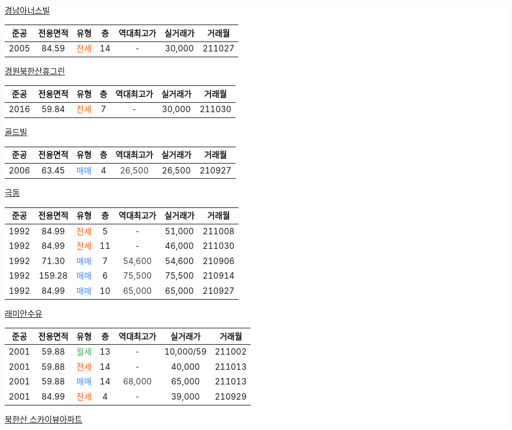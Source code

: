 
[경남아너스빌](https://search.naver.com/search.naver?query=%EC%84%9C%EC%9A%B8%ED%8A%B9%EB%B3%84%EC%8B%9C+%EA%B0%95%EB%B6%81%EA%B5%AC+%EC%88%98%EC%9C%A0%EB%8F%99+%EA%B2%BD%EB%82%A8%EC%95%84%EB%84%88%EC%8A%A4%EB%B9%8C)

|준공|전용면적|유형|층|역대최고가|실거래가|거래월|
|:---:|:---:|:---:|:---:|:---:|:---:|:---:|
|2005|84.59|<span style="color:#ff5a00">전세</span>|14|<span style="color:#444444">-</span>|30,000|211027|

[경원북한산휴그린](https://search.naver.com/search.naver?query=%EC%84%9C%EC%9A%B8%ED%8A%B9%EB%B3%84%EC%8B%9C+%EA%B0%95%EB%B6%81%EA%B5%AC+%EC%88%98%EC%9C%A0%EB%8F%99+%EA%B2%BD%EC%9B%90%EB%B6%81%ED%95%9C%EC%82%B0%ED%9C%B4%EA%B7%B8%EB%A6%B0)

|준공|전용면적|유형|층|역대최고가|실거래가|거래월|
|:---:|:---:|:---:|:---:|:---:|:---:|:---:|
|2016|59.84|<span style="color:#ff5a00">전세</span>|7|<span style="color:#444444">-</span>|30,000|211030|

[골드빌](https://search.naver.com/search.naver?query=%EC%84%9C%EC%9A%B8%ED%8A%B9%EB%B3%84%EC%8B%9C+%EA%B0%95%EB%B6%81%EA%B5%AC+%EC%88%98%EC%9C%A0%EB%8F%99+%EA%B3%A8%EB%93%9C%EB%B9%8C)

|준공|전용면적|유형|층|역대최고가|실거래가|거래월|
|:---:|:---:|:---:|:---:|:---:|:---:|:---:|
|2006|63.45|<span style="color:#4285f3">매매</span>|4|<span style="color:#444444">26,500</span>|26,500|210927|

[극동](https://search.naver.com/search.naver?query=%EC%84%9C%EC%9A%B8%ED%8A%B9%EB%B3%84%EC%8B%9C+%EA%B0%95%EB%B6%81%EA%B5%AC+%EC%88%98%EC%9C%A0%EB%8F%99+%EA%B7%B9%EB%8F%99)

|준공|전용면적|유형|층|역대최고가|실거래가|거래월|
|:---:|:---:|:---:|:---:|:---:|:---:|:---:|
|1992|84.99|<span style="color:#ff5a00">전세</span>|5|<span style="color:#444444">-</span>|51,000|211008|
|1992|84.99|<span style="color:#ff5a00">전세</span>|11|<span style="color:#444444">-</span>|46,000|211030|
|1992|71.30|<span style="color:#4285f3">매매</span>|7|<span style="color:#444444">54,600</span>|54,600|210906|
|1992|159.28|<span style="color:#4285f3">매매</span>|6|<span style="color:#444444">75,500</span>|75,500|210914|
|1992|84.99|<span style="color:#4285f3">매매</span>|10|<span style="color:#444444">65,000</span>|65,000|210927|

[래미안수유](https://search.naver.com/search.naver?query=%EC%84%9C%EC%9A%B8%ED%8A%B9%EB%B3%84%EC%8B%9C+%EA%B0%95%EB%B6%81%EA%B5%AC+%EC%88%98%EC%9C%A0%EB%8F%99+%EB%9E%98%EB%AF%B8%EC%95%88%EC%88%98%EC%9C%A0)

|준공|전용면적|유형|층|역대최고가|실거래가|거래월|
|:---:|:---:|:---:|:---:|:---:|:---:|:---:|
|2001|59.88|<span style="color:#34a853">월세</span>|13|<span style="color:#444444">-</span>|10,000/59|211002|
|2001|59.88|<span style="color:#ff5a00">전세</span>|14|<span style="color:#444444">-</span>|40,000|211013|
|2001|59.88|<span style="color:#4285f3">매매</span>|14|<span style="color:#444444">68,000</span>|65,000|211013|
|2001|84.99|<span style="color:#ff5a00">전세</span>|4|<span style="color:#444444">-</span>|39,000|210929|

[북한산 스카이뷰아파트](https://search.naver.com/search.naver?query=%EC%84%9C%EC%9A%B8%ED%8A%B9%EB%B3%84%EC%8B%9C+%EA%B0%95%EB%B6%81%EA%B5%AC+%EC%88%98%EC%9C%A0%EB%8F%99+%EB%B6%81%ED%95%9C%EC%82%B0+%EC%8A%A4%EC%B9%B4%EC%9D%B4%EB%B7%B0%EC%95%84%ED%8C%8C%ED%8A%B8)
